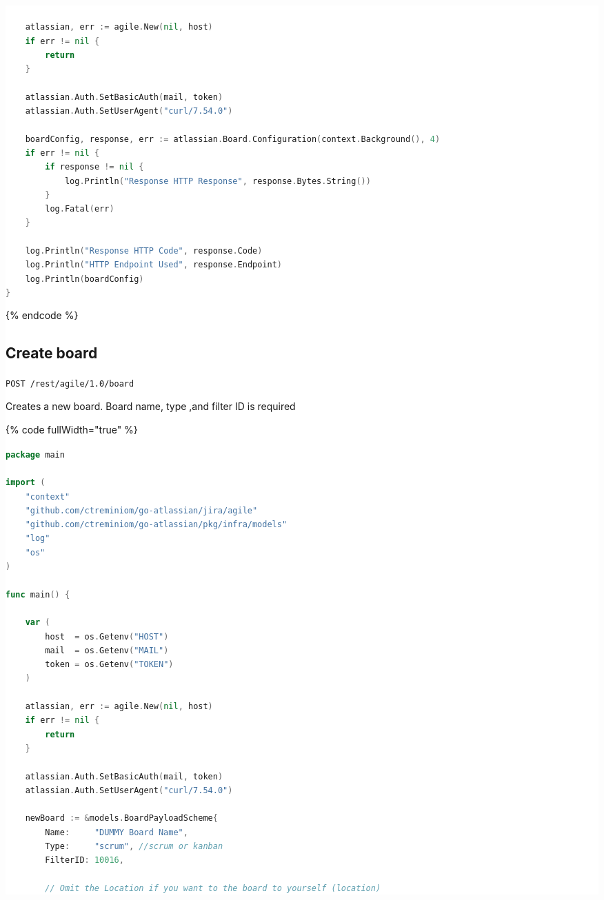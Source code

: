 ```go

	atlassian, err := agile.New(nil, host)
	if err != nil {
		return
	}

	atlassian.Auth.SetBasicAuth(mail, token)
	atlassian.Auth.SetUserAgent("curl/7.54.0")

	boardConfig, response, err := atlassian.Board.Configuration(context.Background(), 4)
	if err != nil {
		if response != nil {
			log.Println("Response HTTP Response", response.Bytes.String())
		}
		log.Fatal(err)
	}

	log.Println("Response HTTP Code", response.Code)
	log.Println("HTTP Endpoint Used", response.Endpoint)
	log.Println(boardConfig)
}
```
{% endcode %}

## Create board

`POST /rest/agile/1.0/board`

Creates a new board. Board name, type ,and filter ID is required

{% code fullWidth="true" %}
```go
package main

import (
	"context"
	"github.com/ctreminiom/go-atlassian/jira/agile"
	"github.com/ctreminiom/go-atlassian/pkg/infra/models"
	"log"
	"os"
)

func main() {

	var (
		host  = os.Getenv("HOST")
		mail  = os.Getenv("MAIL")
		token = os.Getenv("TOKEN")
	)

	atlassian, err := agile.New(nil, host)
	if err != nil {
		return
	}

	atlassian.Auth.SetBasicAuth(mail, token)
	atlassian.Auth.SetUserAgent("curl/7.54.0")

	newBoard := &models.BoardPayloadScheme{
		Name:     "DUMMY Board Name",
		Type:     "scrum", //scrum or kanban
		FilterID: 10016,

		// Omit the Location if you want to the board to yourself (location)
```
